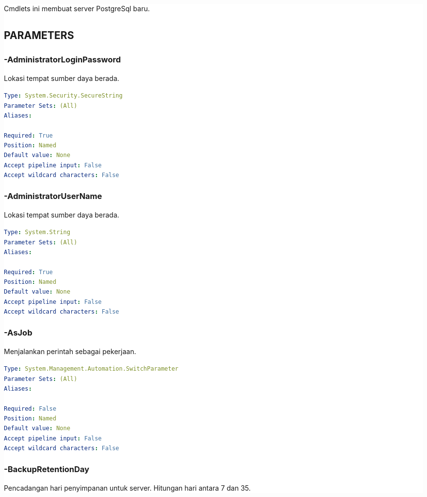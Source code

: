 Cmdlets ini membuat server PostgreSql baru.

## PARAMETERS

### -AdministratorLoginPassword
Lokasi tempat sumber daya berada.

```yaml
Type: System.Security.SecureString
Parameter Sets: (All)
Aliases:

Required: True
Position: Named
Default value: None
Accept pipeline input: False
Accept wildcard characters: False
```

### -AdministratorUserName
Lokasi tempat sumber daya berada.

```yaml
Type: System.String
Parameter Sets: (All)
Aliases:

Required: True
Position: Named
Default value: None
Accept pipeline input: False
Accept wildcard characters: False
```

### -AsJob
Menjalankan perintah sebagai pekerjaan.

```yaml
Type: System.Management.Automation.SwitchParameter
Parameter Sets: (All)
Aliases:

Required: False
Position: Named
Default value: None
Accept pipeline input: False
Accept wildcard characters: False
```

### -BackupRetentionDay
Pencadangan hari penyimpanan untuk server.
Hitungan hari antara 7 dan 35.
